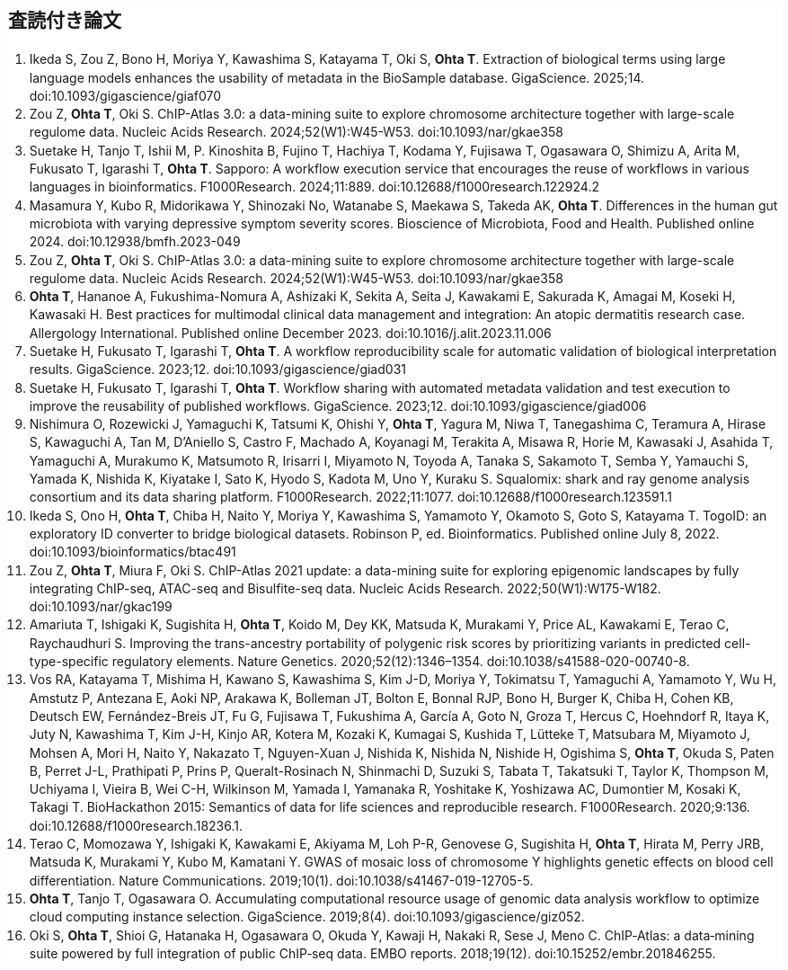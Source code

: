 ## 査読付き論文

1. Ikeda S, Zou Z, Bono H, Moriya Y, Kawashima S, Katayama T, Oki S, **Ohta T**. Extraction of biological terms using large language models enhances the usability of metadata in the BioSample database. GigaScience. 2025;14. doi:10.1093/gigascience/giaf070
1. Zou Z, **Ohta T**, Oki S. ChIP-Atlas 3.0: a data-mining suite to explore chromosome architecture together with large-scale regulome data. Nucleic Acids Research. 2024;52(W1):W45-W53. doi:10.1093/nar/gkae358
1. Suetake H, Tanjo T, Ishii M, P. Kinoshita B, Fujino T, Hachiya T, Kodama Y, Fujisawa T, Ogasawara O, Shimizu A, Arita M, Fukusato T, Igarashi T, **Ohta T**. Sapporo: A workflow execution service that encourages the reuse of workflows in various languages in bioinformatics. F1000Research. 2024;11:889. doi:10.12688/f1000research.122924.2
1. Masamura Y, Kubo R, Midorikawa Y, Shinozaki No, Watanabe S, Maekawa S, Takeda AK, **Ohta T**. Differences in the human gut microbiota with varying depressive symptom severity scores. Bioscience of Microbiota, Food and Health. Published online 2024. doi:10.12938/bmfh.2023-049
1. Zou Z, **Ohta T**, Oki S. ChIP-Atlas 3.0: a data-mining suite to explore chromosome architecture together with large-scale regulome data. Nucleic Acids Research. 2024;52(W1):W45-W53. doi:10.1093/nar/gkae358
1. **Ohta T**, Hananoe A, Fukushima-Nomura A, Ashizaki K, Sekita A, Seita J, Kawakami E, Sakurada K, Amagai M, Koseki H, Kawasaki H. Best practices for multimodal clinical data management and integration: An atopic dermatitis research case. Allergology International. Published online December 2023. doi:10.1016/j.alit.2023.11.006
1. Suetake H, Fukusato T, Igarashi T, **Ohta T**. A workflow reproducibility scale for automatic validation of biological interpretation results. GigaScience. 2023;12. doi:10.1093/gigascience/giad031
1. Suetake H, Fukusato T, Igarashi T, **Ohta T**. Workflow sharing with automated metadata validation and test execution to improve the reusability of published workflows. GigaScience. 2023;12. doi:10.1093/gigascience/giad006
1. Nishimura O, Rozewicki J, Yamaguchi K, Tatsumi K, Ohishi Y, **Ohta T**, Yagura M, Niwa T, Tanegashima C, Teramura A, Hirase S, Kawaguchi A, Tan M, D’Aniello S, Castro F, Machado A, Koyanagi M, Terakita A, Misawa R, Horie M, Kawasaki J, Asahida T, Yamaguchi A, Murakumo K, Matsumoto R, Irisarri I, Miyamoto N, Toyoda A, Tanaka S, Sakamoto T, Semba Y, Yamauchi S, Yamada K, Nishida K, Kiyatake I, Sato K, Hyodo S, Kadota M, Uno Y, Kuraku S. Squalomix: shark and ray genome analysis consortium and its data sharing platform. F1000Research. 2022;11:1077. doi:10.12688/f1000research.123591.1
1. Ikeda S, Ono H, **Ohta T**, Chiba H, Naito Y, Moriya Y, Kawashima S, Yamamoto Y, Okamoto S, Goto S, Katayama T. TogoID: an exploratory ID converter to bridge biological datasets. Robinson P, ed. Bioinformatics. Published online July 8, 2022. doi:10.1093/bioinformatics/btac491
1. Zou Z, **Ohta T**, Miura F, Oki S. ChIP-Atlas 2021 update: a data-mining suite for exploring epigenomic landscapes by fully integrating ChIP-seq, ATAC-seq and Bisulfite-seq data. Nucleic Acids Research. 2022;50(W1):W175-W182. doi:10.1093/nar/gkac199
1. Amariuta T, Ishigaki K, Sugishita H, **Ohta T**, Koido M, Dey KK, Matsuda K, Murakami Y, Price AL, Kawakami E, Terao C, Raychaudhuri S. Improving the trans-ancestry portability of polygenic risk scores by prioritizing variants in predicted cell-type-specific regulatory elements. Nature Genetics. 2020;52(12):1346–1354. doi:10.1038/s41588-020-00740-8.
1. Vos RA, Katayama T, Mishima H, Kawano S, Kawashima S, Kim J-D, Moriya Y, Tokimatsu T, Yamaguchi A, Yamamoto Y, Wu H, Amstutz P, Antezana E, Aoki NP, Arakawa K, Bolleman JT, Bolton E, Bonnal RJP, Bono H, Burger K, Chiba H, Cohen KB, Deutsch EW, Fernández-Breis JT, Fu G, Fujisawa T, Fukushima A, García A, Goto N, Groza T, Hercus C, Hoehndorf R, Itaya K, Juty N, Kawashima T, Kim J-H, Kinjo AR, Kotera M, Kozaki K, Kumagai S, Kushida T, Lütteke T, Matsubara M, Miyamoto J, Mohsen A, Mori H, Naito Y, Nakazato T, Nguyen-Xuan J, Nishida K, Nishida N, Nishide H, Ogishima S, **Ohta T**, Okuda S, Paten B, Perret J-L, Prathipati P, Prins P, Queralt-Rosinach N, Shinmachi D, Suzuki S, Tabata T, Takatsuki T, Taylor K, Thompson M, Uchiyama I, Vieira B, Wei C-H, Wilkinson M, Yamada I, Yamanaka R, Yoshitake K, Yoshizawa AC, Dumontier M, Kosaki K, Takagi T. BioHackathon 2015: Semantics of data for life sciences and reproducible research. F1000Research. 2020;9:136. doi:10.12688/f1000research.18236.1.
1. Terao C, Momozawa Y, Ishigaki K, Kawakami E, Akiyama M, Loh P-R, Genovese G, Sugishita H, **Ohta T**, Hirata M, Perry JRB, Matsuda K, Murakami Y, Kubo M, Kamatani Y. GWAS of mosaic loss of chromosome Y highlights genetic effects on blood cell differentiation. Nature Communications. 2019;10(1). doi:10.1038/s41467-019-12705-5.
1. **Ohta T**, Tanjo T, Ogasawara O. Accumulating computational resource usage of genomic data analysis workflow to optimize cloud computing instance selection. GigaScience. 2019;8(4). doi:10.1093/gigascience/giz052.
1. Oki S, **Ohta T**, Shioi G, Hatanaka H, Ogasawara O, Okuda Y, Kawaji H, Nakaki R, Sese J, Meno C. ChIP‐Atlas: a data‐mining suite powered by full integration of public ChIP‐seq data. EMBO reports. 2018;19(12). doi:10.15252/embr.201846255.